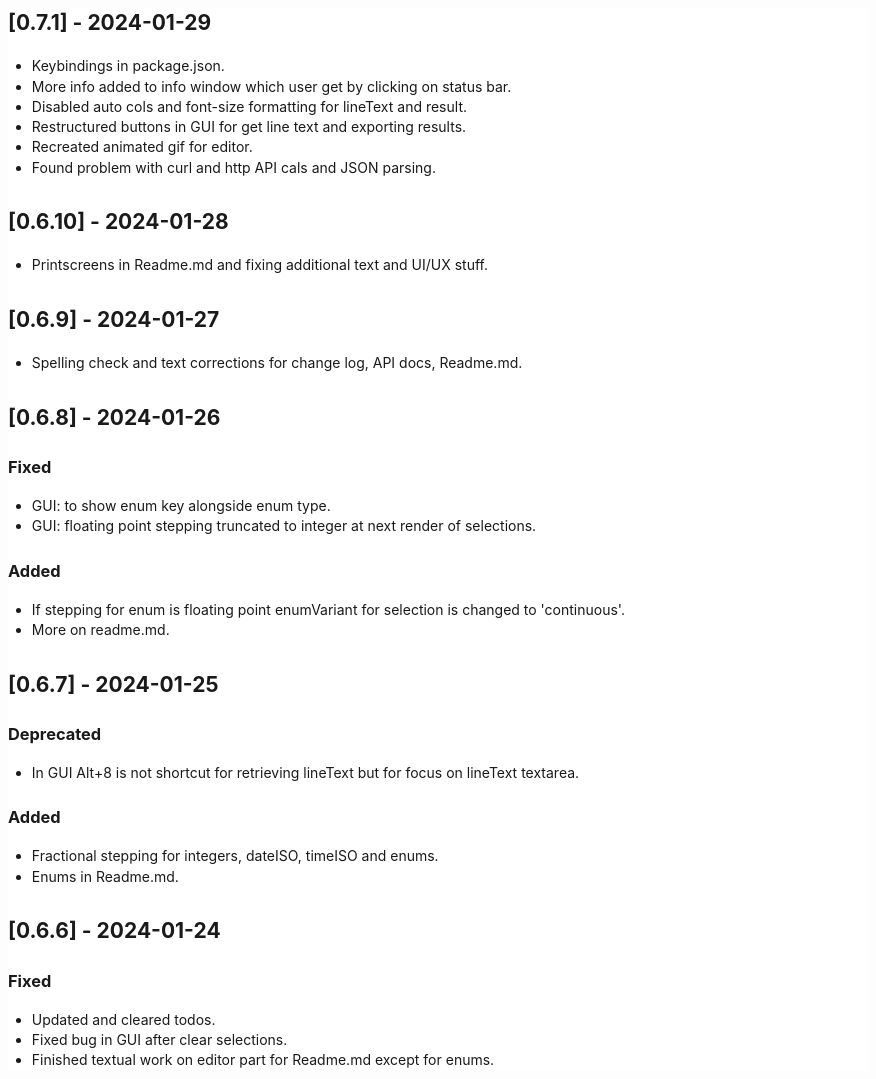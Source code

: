 
## [0.7.1] - 2024-01-29

- Keybindings in package.json.
- More info added to info window which user get by clicking on status bar.
- Disabled auto cols and font-size formatting for lineText and result.
- Restructured buttons in GUI for get line text and exporting results.
- Recreated animated gif for editor.
- Found problem with curl and http API cals and JSON parsing.


## [0.6.10] - 2024-01-28

- Printscreens in Readme.md and fixing additional text and UI/UX stuff.


## [0.6.9] - 2024-01-27

- Spelling check and text corrections for change log, API docs, Readme.md.


## [0.6.8] - 2024-01-26

### Fixed 
- GUI: to show enum key alongside enum type.
- GUI: floating point stepping truncated to integer at next render of selections.

### Added
- If stepping for enum is floating point enumVariant for selection is changed to 'continuous'.
- More on readme.md.


## [0.6.7] - 2024-01-25

### Deprecated
- In GUI Alt+8 is not shortcut for retrieving lineText but for focus on lineText textarea.

### Added
- Fractional stepping for integers, dateISO, timeISO and enums.
- Enums in Readme.md.


## [0.6.6] - 2024-01-24

### Fixed
- Updated and cleared todos.
- Fixed bug in GUI after clear selections.
- Finished textual work on editor part for Readme.md except for enums.

